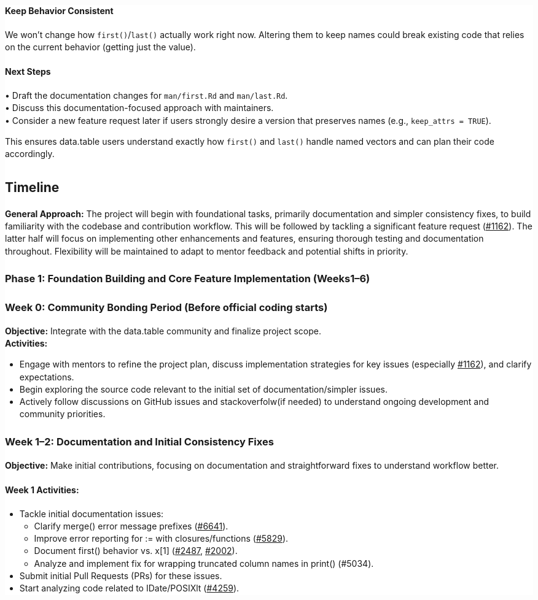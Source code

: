 #### Keep Behavior Consistent
We won’t change how `first()`/`last()` actually work right now. Altering them to keep names could break existing code that relies on the current behavior (getting just the value).

#### Next Steps
• Draft the documentation changes for `man/first.Rd` and `man/last.Rd`.  
• Discuss this documentation-focused approach with maintainers.  
• Consider a new feature request later if users strongly desire a version that preserves names (e.g., `keep_attrs = TRUE`).  

This ensures data.table users understand exactly how `first()` and `last()` handle named vectors and can plan their code accordingly.

## Timeline

**General Approach:** The project will begin with foundational tasks, primarily documentation and simpler consistency fixes, to build familiarity with the codebase and contribution workflow. This will be followed by tackling a significant feature request ([#1162](https://github.com/Rdatatable/data.table/issues/1162)). The latter half will focus on implementing other enhancements and features, ensuring thorough testing and documentation throughout. Flexibility will be maintained to adapt to mentor feedback and potential shifts in priority.

### Phase 1: Foundation Building and Core Feature Implementation (Weeks1–6)

### Week 0: Community Bonding Period (Before official coding starts)
**Objective:** Integrate with the data.table community and finalize project scope.  
**Activities:**  
- Engage with mentors to refine the project plan, discuss implementation strategies for key issues (especially [#1162](https://github.com/Rdatatable/data.table/issues/1162)), and clarify expectations.      
- Begin exploring the source code relevant to the initial set of documentation/simpler issues.  
- Actively follow discussions on GitHub issues and stackoverfolw(if needed) to understand ongoing development and community priorities.

### Week 1–2: Documentation and Initial Consistency Fixes
**Objective:** Make initial contributions, focusing on documentation and straightforward fixes to understand workflow better.

#### Week 1 Activities:
- Tackle initial documentation issues:  
  - Clarify merge() error message prefixes ([#6641](https://github.com/Rdatatable/data.table/issues/6641)).  
  - Improve error reporting for := with closures/functions ([#5829](https://github.com/Rdatatable/data.table/issues/5829)).  
  - Document first() behavior vs. x[1] ([#2487](https://github.com/Rdatatable/data.table/issues/2487), [#2002](https://github.com/Rdatatable/data.table/issues/2002)).  
  - Analyze and implement fix for wrapping truncated column names in print() (#5034).  
- Submit initial Pull Requests (PRs) for these issues.
- Start analyzing code related to IDate/POSIXlt ([#4259](https://github.com/Rdatatable/data.table/issues/4259)).
